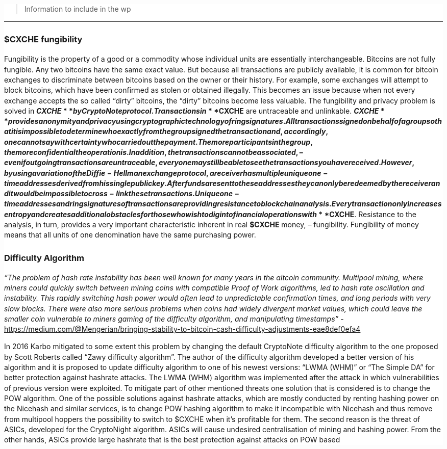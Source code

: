 > Information to include in the wp

***

### $CXCHE fungibility
Fungibility is the property of a good or a commodity whose individual units are essentially
interchangeable.
Bitcoins are not fully fungible.
Any two bitcoins have the same exact value.
But because all transactions are publicly available, it is common for bitcoin exchanges
to discriminate between bitcoins based on the owner or their history.
For example, some exchanges will attempt to block bitcoins, which have been confirmed as stolen or obtained illegally.
This becomes an issue because when not every exchange accepts the so called “dirty” bitcoins, the “dirty” bitcoins become less valuable.
The fungibility and privacy problem is solved in **$CXCHE** by CryptoNote protocol.
Transactions in **$CXCHE** are untraceable and unlinkable.
**$CXCHE** provides anonymity and privacy using cryptographic technology of ring signatures.
All transactions signed on behalf of a group so that it is impossible to determine who exactly from the group signed the transaction and, accordingly, one can not say with certainty who carried out the payment.
The more participants in the group, the more confidential the operation is.
In addition, the transactions cannot be associated, – even if outgoing transactions are untraceable, everyone may still be able to see the transactions you have received.
However, by using a variation of the Diffie-Hellman exchange protocol, a receiver has multiple unique one-time
addresses derived from his single public key. 
After funds are sent to these addresses they can only be redeemed by the receiver and it would be impossible to cross-link these transactions. 
Unique one-time addresses and ring signatures of transactions are providing resistance to blockchain analysis. 
Every transaction only increases entropy and creates additional obstacles for those who wish to dig into financial operations with **$CXCHE**.
Resistance to the analysis, in turn, provides a very important characteristic inherent in real **$CXCHE** money, – fungibility.
Fungibility of money means that all units of one denomination have the same purchasing power.

### Difficulty Algorithm

*“The problem of hash rate instability has been well known for many years in the altcoin
community. Multipool mining, where miners could quickly switch between mining coins with
compatible Proof of Work algorithms, led to hash rate oscillation and instability. This rapidly
switching hash power would often lead to unpredictable confirmation times, and long periods
with very slow blocks. There were also more serious problems when coins had widely
divergent market values, which could leave the smaller coin vulnerable to miners gaming of
the difficulty algorithm, and manipulating timestamps”* - https://medium.com/@Mengerian/bringing-stability-to-bitcoin-cash-difficulty-adjustments-eae8def0efa4

In 2016 Karbo mitigated to some extent this problem by changing the default CryptoNote
difficulty algorithm to the one proposed by Scott Roberts called “Zawy difficulty algorithm”.
The author of the difficulty algorithm developed a better version of his algorithm and it is proposed to update difficulty
algorithm to one of his newest versions: “LWMA (WHM)” or “The Simple DA” for
better protection against hashrate attacks. The LWMA (WHM) algorithm was implemented
after the attack in which vulnerabilities of previous version were exploited.
To mitigate part of other mentioned threats one solution that is considered is to change the
POW algorithm.
One of the possible solutions against hashrate attacks, which are mostly conducted by
renting hashing power on the Nicehash and similar services, is to change POW hashing
algorithm to make it incompatible with Nicehash and thus remove from multipool hoppers the
possibility to switch to $CXCHE when it’s profitable for them.
The second reason is the threat of ASICs, developed for the CryptoNight algorithm. ASICs
will cause undesired centralisation of mining and hashing power. From the other hands,
ASICs provide large hashrate that is the best protection against attacks on POW based